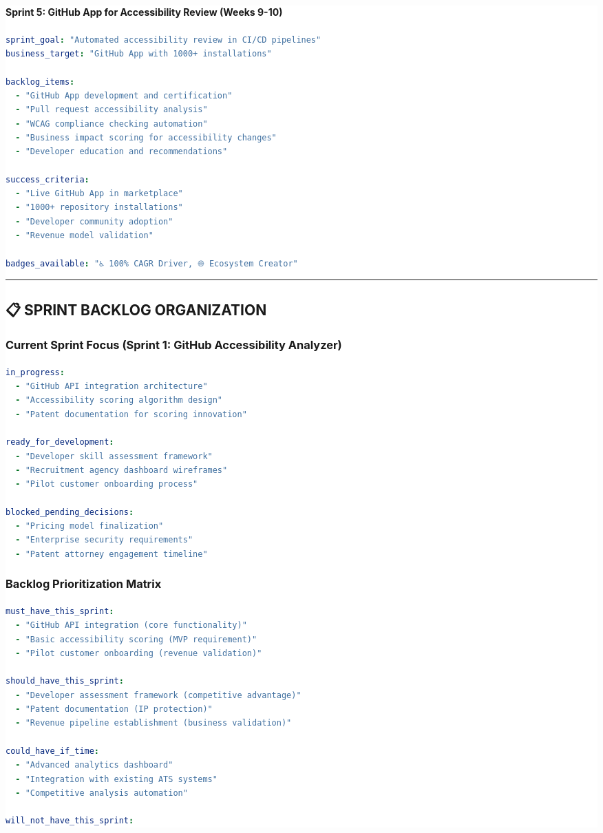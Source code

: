 #### **Sprint 5: GitHub App for Accessibility Review (Weeks 9-10)**
```yaml
sprint_goal: "Automated accessibility review in CI/CD pipelines"
business_target: "GitHub App with 1000+ installations"

backlog_items:
  - "GitHub App development and certification"
  - "Pull request accessibility analysis"
  - "WCAG compliance checking automation"
  - "Business impact scoring for accessibility changes"
  - "Developer education and recommendations"

success_criteria:
  - "Live GitHub App in marketplace"
  - "1000+ repository installations"
  - "Developer community adoption"
  - "Revenue model validation"

badges_available: "♿ 100% CAGR Driver, 🌐 Ecosystem Creator"
```

---

## 📋 **SPRINT BACKLOG ORGANIZATION**

### **Current Sprint Focus (Sprint 1: GitHub Accessibility Analyzer)**
```yaml
in_progress:
  - "GitHub API integration architecture"
  - "Accessibility scoring algorithm design"
  - "Patent documentation for scoring innovation"

ready_for_development:
  - "Developer skill assessment framework"
  - "Recruitment agency dashboard wireframes"
  - "Pilot customer onboarding process"

blocked_pending_decisions:
  - "Pricing model finalization"
  - "Enterprise security requirements"
  - "Patent attorney engagement timeline"
```

### **Backlog Prioritization Matrix**
```yaml
must_have_this_sprint:
  - "GitHub API integration (core functionality)"
  - "Basic accessibility scoring (MVP requirement)"
  - "Pilot customer onboarding (revenue validation)"

should_have_this_sprint:
  - "Developer assessment framework (competitive advantage)"
  - "Patent documentation (IP protection)"
  - "Revenue pipeline establishment (business validation)"

could_have_if_time:
  - "Advanced analytics dashboard"
  - "Integration with existing ATS systems"
  - "Competitive analysis automation"

will_not_have_this_sprint:
```